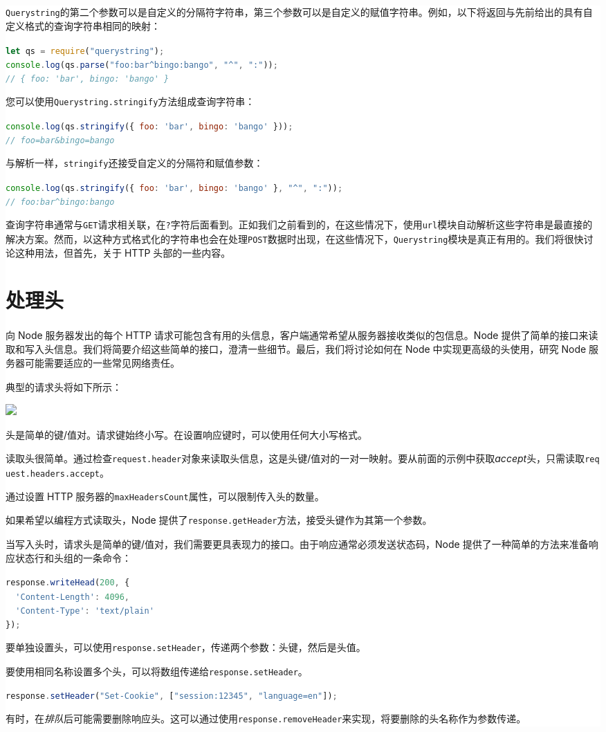 `Querystring`的第二个参数可以是自定义的分隔符字符串，第三个参数可以是自定义的赋值字符串。例如，以下将返回与先前给出的具有自定义格式的查询字符串相同的映射：

```js
let qs = require("querystring");
console.log(qs.parse("foo:bar^bingo:bango", "^", ":"));
// { foo: 'bar', bingo: 'bango' }
```

您可以使用`Querystring.stringify`方法组成查询字符串：

```js
console.log(qs.stringify({ foo: 'bar', bingo: 'bango' }));
// foo=bar&bingo=bango
```

与解析一样，`stringify`还接受自定义的分隔符和赋值参数：

```js
console.log(qs.stringify({ foo: 'bar', bingo: 'bango' }, "^", ":"));
// foo:bar^bingo:bango
```

查询字符串通常与`GET`请求相关联，在`?`字符后面看到。正如我们之前看到的，在这些情况下，使用`url`模块自动解析这些字符串是最直接的解决方案。然而，以这种方式格式化的字符串也会在处理`POST`数据时出现，在这些情况下，`Querystring`模块是真正有用的。我们将很快讨论这种用法，但首先，关于 HTTP 头部的一些内容。

# 处理头

向 Node 服务器发出的每个 HTTP 请求可能包含有用的头信息，客户端通常希望从服务器接收类似的包信息。Node 提供了简单的接口来读取和写入头信息。我们将简要介绍这些简单的接口，澄清一些细节。最后，我们将讨论如何在 Node 中实现更高级的头使用，研究 Node 服务器可能需要适应的一些常见网络责任。

典型的请求头将如下所示：

![](https://github.com/OpenDocCN/freelearn-node-zh/raw/master/docs/ms-node/img/b618caa1-547a-47f7-b781-5baaab74e9b1.png)

头是简单的键/值对。请求键始终小写。在设置响应键时，可以使用任何大小写格式。

读取头很简单。通过检查`request.header`对象来读取头信息，这是头键/值对的一对一映射。要从前面的示例中获取*accept*头，只需读取`request.headers.accept`。

通过设置 HTTP 服务器的`maxHeadersCount`属性，可以限制传入头的数量。

如果希望以编程方式读取头，Node 提供了`response.getHeader`方法，接受头键作为其第一个参数。

当写入头时，请求头是简单的键/值对，我们需要更具表现力的接口。由于响应通常必须发送状态码，Node 提供了一种简单的方法来准备响应状态行和头组的一条命令：

```js
response.writeHead(200, {
  'Content-Length': 4096,
  'Content-Type': 'text/plain'
});
```

要单独设置头，可以使用`response.setHeader`，传递两个参数：头键，然后是头值。

要使用相同名称设置多个头，可以将数组传递给`response.setHeader`。

```js
response.setHeader("Set-Cookie", ["session:12345", "language=en"]);
```

有时，在*排队*后可能需要删除响应头。这可以通过使用`response.removeHeader`来实现，将要删除的头名称作为参数传递。

